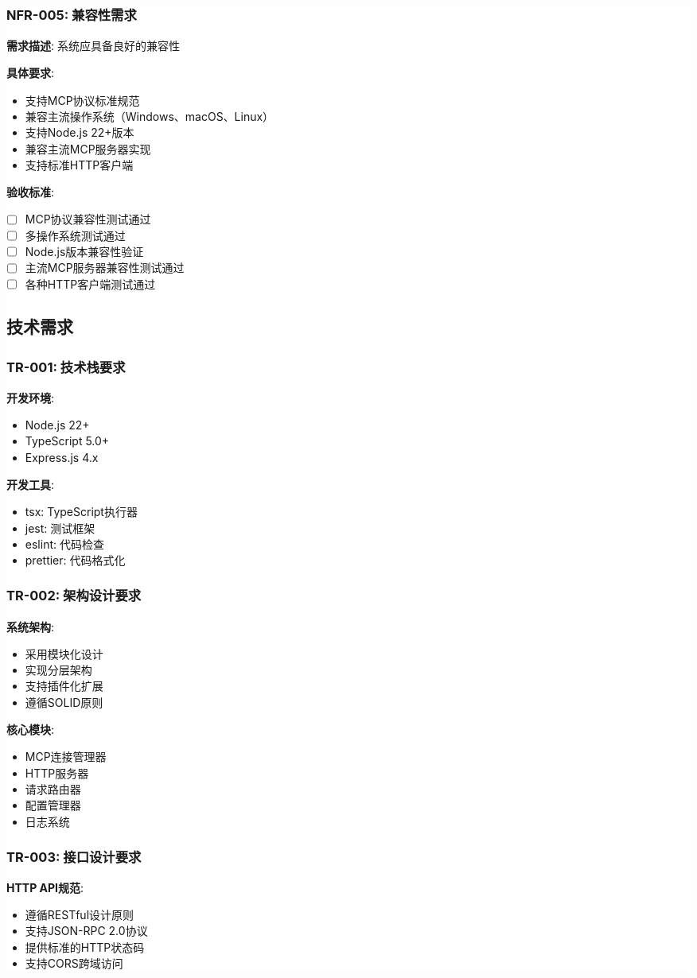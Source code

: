 ### NFR-005: 兼容性需求
**需求描述**: 系统应具备良好的兼容性

**具体要求**:
- 支持MCP协议标准规范
- 兼容主流操作系统（Windows、macOS、Linux）
- 支持Node.js 22+版本
- 兼容主流MCP服务器实现
- 支持标准HTTP客户端

**验收标准**:
- [ ] MCP协议兼容性测试通过
- [ ] 多操作系统测试通过
- [ ] Node.js版本兼容性验证
- [ ] 主流MCP服务器兼容性测试通过
- [ ] 各种HTTP客户端测试通过

## 技术需求

### TR-001: 技术栈要求
**开发环境**:
- Node.js 22+
- TypeScript 5.0+
- Express.js 4.x

**开发工具**:
- tsx: TypeScript执行器
- jest: 测试框架
- eslint: 代码检查
- prettier: 代码格式化

### TR-002: 架构设计要求
**系统架构**:
- 采用模块化设计
- 实现分层架构
- 支持插件化扩展
- 遵循SOLID原则

**核心模块**:
- MCP连接管理器
- HTTP服务器
- 请求路由器
- 配置管理器
- 日志系统

### TR-003: 接口设计要求
**HTTP API规范**:
- 遵循RESTful设计原则
- 支持JSON-RPC 2.0协议
- 提供标准的HTTP状态码
- 支持CORS跨域访问
